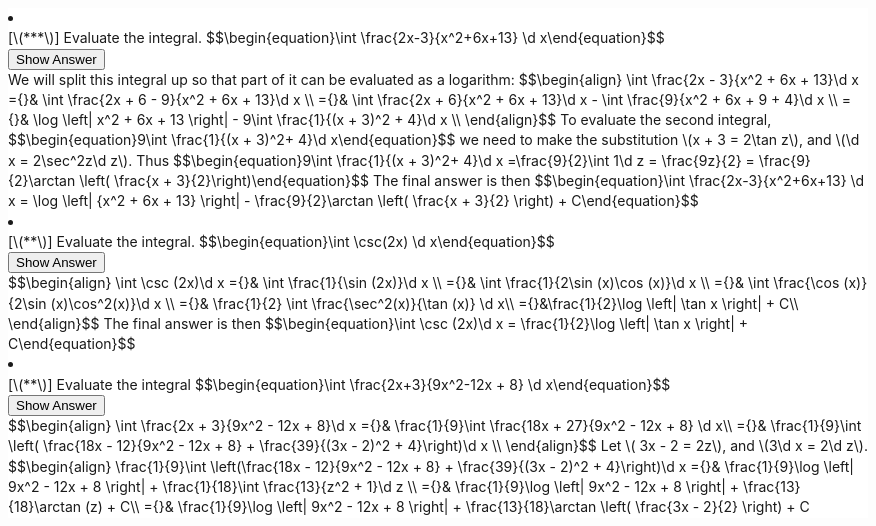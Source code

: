 

</div> </li>
<li> <div class="exercise"> [\(***\)] Evaluate the integral. $$\begin{equation}\int \frac{2x-3}{x^2+6x+13} \d x\end{equation}$$

<div class="answerBox"> 
 <button onclick="myFunction('answer328')" class="answerButton">Show Answer</button> 
 <div  id='answer328' class="answer" >
We will split this integral up so that part of it can be evaluated as a logarithm:
$$\begin{align}
\int \frac{2x - 3}{x^2 + 6x + 13}\d x  ={}& \int \frac{2x + 6 - 9}{x^2 + 6x + 13}\d x \\
={}& \int \frac{2x + 6}{x^2 + 6x + 13}\d x - \int \frac{9}{x^2 + 6x + 9 + 4}\d x \\
={}& \log \left| x^2 + 6x + 13 \right| - 9\int \frac{1}{(x + 3)^2 + 4}\d x \\
\end{align}$$
To evaluate the second integral, $$\begin{equation}9\int \frac{1}{(x + 3)^2+ 4}\d x\end{equation}$$
we need to make the substitution \(x + 3 = 2\tan z\), and \(\d x = 2\sec^2z\d z\). Thus
$$\begin{equation}9\int \frac{1}{(x + 3)^2+ 4}\d x =\frac{9}{2}\int 1\d z = \frac{9z}{2} = \frac{9}{2}\arctan \left( \frac{x + 3}{2}\right)\end{equation}$$
The final answer is then 
$$\begin{equation}\int \frac{2x-3}{x^2+6x+13} \d x = \log \left| {x^2 + 6x + 13} \right| - \frac{9}{2}\arctan \left( \frac{x + 3}{2} \right) + C\end{equation}$$
</div> 
 </div>



</div> </li>
<li> <div class="exercise"> [\(**\)] Evaluate the integral. $$\begin{equation}\int \csc(2x) \d x\end{equation}$$

<div class="answerBox"> 
 <button onclick="myFunction('answer346')" class="answerButton">Show Answer</button> 
 <div  id='answer346' class="answer" >
$$\begin{align}
\int \csc (2x)\d x  ={}& \int \frac{1}{\sin (2x)}\d x \\
 ={}& \int \frac{1}{2\sin (x)\cos (x)}\d x  \\
 ={}& \int \frac{\cos (x)}{2\sin (x)\cos^2(x)}\d x  \\
 ={}& \frac{1}{2} \int \frac{\sec^2(x)}{\tan (x)} \d x\\
={}&\frac{1}{2}\log \left| \tan x \right| + C\\
\end{align}$$
The final answer is then
$$\begin{equation}\int \csc (2x)\d x  = \frac{1}{2}\log \left| \tan x \right| + C\end{equation}$$
</div> 
 </div>



</div> </li>
<li> <div class="exercise"> [\(**\)] Evaluate the integral $$\begin{equation}\int \frac{2x+3}{9x^2-12x + 8} \d x\end{equation}$$

<div class="answerBox"> 
 <button onclick="myFunction('answer362')" class="answerButton">Show Answer</button> 
 <div  id='answer362' class="answer" >
$$\begin{align}
\int \frac{2x + 3}{9x^2 - 12x + 8}\d x  ={}& \frac{1}{9}\int \frac{18x + 27}{9x^2 - 12x + 8}  \d x\\
={}& \frac{1}{9}\int \left( \frac{18x - 12}{9x^2 - 12x + 8} + \frac{39}{(3x - 2)^2 + 4}\right)\d x \\
\end{align}$$
Let \( 3x - 2 = 2z\), and \(3\d x = 2\d z\). 
$$\begin{align}
\frac{1}{9}\int \left(\frac{18x - 12}{9x^2 - 12x + 8} + \frac{39}{(3x - 2)^2 + 4}\right)\d x  ={}& \frac{1}{9}\log \left| 9x^2 - 12x + 8 \right| + \frac{1}{18}\int \frac{13}{z^2 + 1}\d z \\
 ={}& \frac{1}{9}\log \left| 9x^2 - 12x + 8 \right| + \frac{13}{18}\arctan (z) + C\\
 ={}& \frac{1}{9}\log \left| 9x^2 - 12x + 8 \right| + \frac{13}{18}\arctan \left( \frac{3x - 2}{2} \right) + C